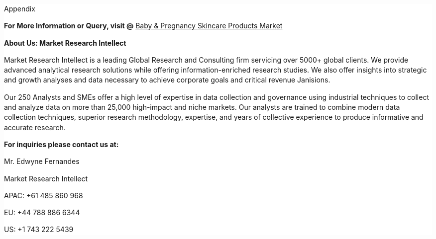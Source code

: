 Appendix</span></em></p><p><span class="font-[700]"><strong>For More Information or Query, visit&nbsp;@</strong>&nbsp;</span><span class="font-[700]"><a href="https://www.marketresearchintellect.com/product/baby-pregnancy-skincare-products-market/?utm_source=Linkedin&utm_medium=829" target="_blank" data-tracking-control-name="article-ssr-frontend-pulse_little-text-block" data-tracking-will-navigate="" data-test-link="">Baby & Pregnancy Skincare Products Market</a></span></p><p><strong><span class="font-[700]">About Us: Market Research Intellect</span></strong></p><p><span class="">Market Research Intellect is a leading Global Research and Consulting firm servicing over 5000+ global clients. We provide advanced analytical research solutions while offering information-enriched research studies.&nbsp;</span>We also offer insights into strategic and growth analyses and data necessary to achieve corporate goals and critical revenue Janisions.</p><p><span class="">Our 250 Analysts and SMEs offer a high level of expertise in data collection and governance using industrial techniques to collect and analyze data on more than 25,000 high-impact and niche markets. Our analysts are trained to combine modern data collection techniques, superior research methodology, expertise, and years of collective experience to produce informative and accurate research.</span></p><p><strong>For inquiries please contact us at:</strong></p><p>Mr. Edwyne Fernandes</p><p>Market Research Intellect</p><p>APAC: +61 485 860 968</p><p>EU: +44 788 886 6344</p><p>US: +1 743 222 5439</p>
